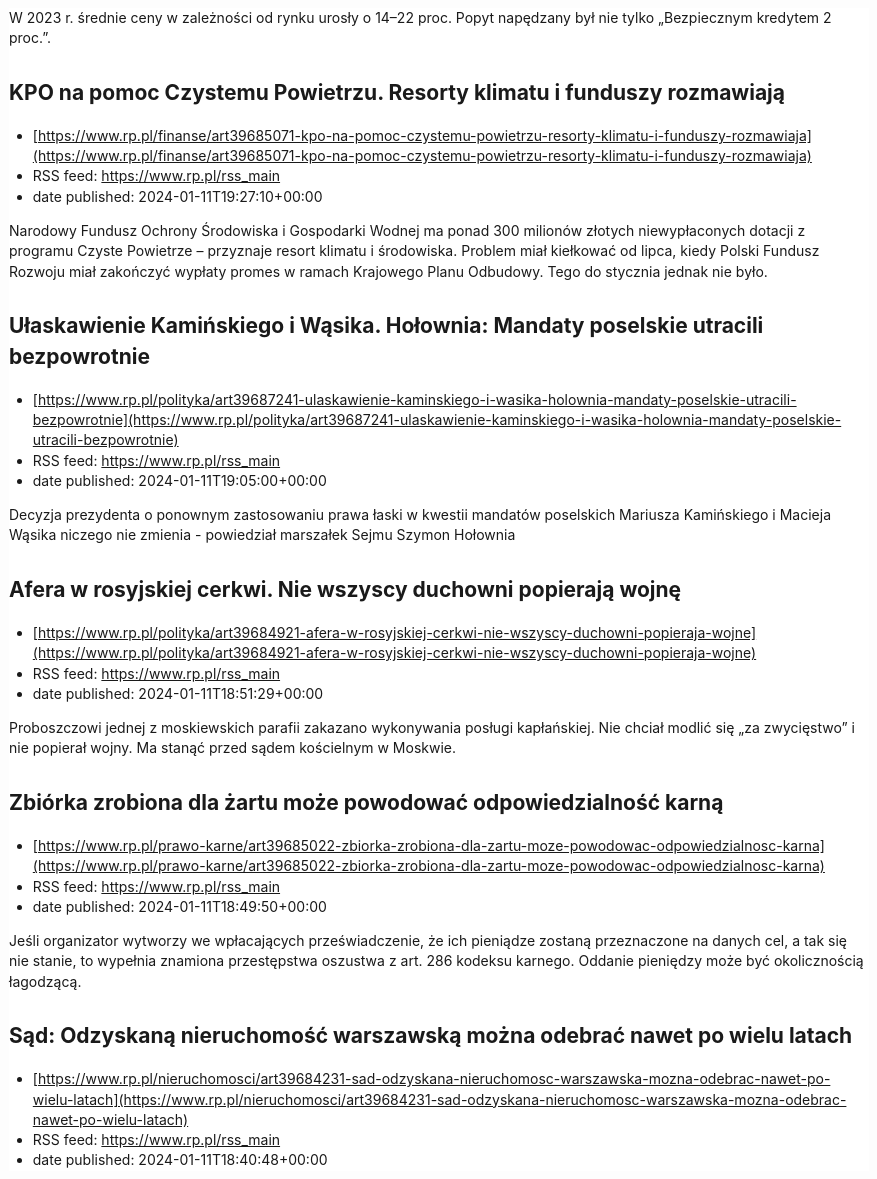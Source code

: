 W 2023 r. średnie ceny w zależności od rynku urosły o 14–22 proc. Popyt napędzany był nie tylko „Bezpiecznym kredytem 2 proc.”.

## KPO na pomoc Czystemu Powietrzu. Resorty klimatu i funduszy rozmawiają
 - [https://www.rp.pl/finanse/art39685071-kpo-na-pomoc-czystemu-powietrzu-resorty-klimatu-i-funduszy-rozmawiaja](https://www.rp.pl/finanse/art39685071-kpo-na-pomoc-czystemu-powietrzu-resorty-klimatu-i-funduszy-rozmawiaja)
 - RSS feed: https://www.rp.pl/rss_main
 - date published: 2024-01-11T19:27:10+00:00

Narodowy Fundusz Ochrony Środowiska i Gospodarki Wodnej ma ponad 300 milionów złotych niewypłaconych dotacji z programu Czyste Powietrze – przyznaje resort klimatu i środowiska. Problem miał kiełkować od lipca, kiedy Polski Fundusz Rozwoju miał zakończyć wypłaty promes w ramach Krajowego Planu Odbudowy. Tego do stycznia jednak nie było.

## Ułaskawienie Kamińskiego i Wąsika. Hołownia: Mandaty poselskie utracili bezpowrotnie
 - [https://www.rp.pl/polityka/art39687241-ulaskawienie-kaminskiego-i-wasika-holownia-mandaty-poselskie-utracili-bezpowrotnie](https://www.rp.pl/polityka/art39687241-ulaskawienie-kaminskiego-i-wasika-holownia-mandaty-poselskie-utracili-bezpowrotnie)
 - RSS feed: https://www.rp.pl/rss_main
 - date published: 2024-01-11T19:05:00+00:00

Decyzja prezydenta o ponownym zastosowaniu prawa łaski  w kwestii mandatów poselskich Mariusza Kamińskiego i Macieja Wąsika niczego nie zmienia - powiedział marszałek Sejmu Szymon Hołownia

## Afera w rosyjskiej cerkwi. Nie wszyscy duchowni popierają wojnę
 - [https://www.rp.pl/polityka/art39684921-afera-w-rosyjskiej-cerkwi-nie-wszyscy-duchowni-popieraja-wojne](https://www.rp.pl/polityka/art39684921-afera-w-rosyjskiej-cerkwi-nie-wszyscy-duchowni-popieraja-wojne)
 - RSS feed: https://www.rp.pl/rss_main
 - date published: 2024-01-11T18:51:29+00:00

Proboszczowi jednej z moskiewskich parafii zakazano wykonywania posługi kapłańskiej. Nie chciał modlić się „za zwycięstwo” i nie popierał wojny. Ma stanąć przed sądem kościelnym w Moskwie.

## Zbiórka zrobiona dla żartu może powodować odpowiedzialność karną
 - [https://www.rp.pl/prawo-karne/art39685022-zbiorka-zrobiona-dla-zartu-moze-powodowac-odpowiedzialnosc-karna](https://www.rp.pl/prawo-karne/art39685022-zbiorka-zrobiona-dla-zartu-moze-powodowac-odpowiedzialnosc-karna)
 - RSS feed: https://www.rp.pl/rss_main
 - date published: 2024-01-11T18:49:50+00:00

Jeśli organizator wytworzy we wpłacających przeświadczenie, że ich pieniądze zostaną przeznaczone na danych cel, a tak się nie stanie, to wypełnia znamiona przestępstwa oszustwa z art. 286 kodeksu karnego. Oddanie pieniędzy może być okolicznością łagodzącą.

## Sąd: Odzyskaną nieruchomość warszawską można odebrać nawet po wielu latach
 - [https://www.rp.pl/nieruchomosci/art39684231-sad-odzyskana-nieruchomosc-warszawska-mozna-odebrac-nawet-po-wielu-latach](https://www.rp.pl/nieruchomosci/art39684231-sad-odzyskana-nieruchomosc-warszawska-mozna-odebrac-nawet-po-wielu-latach)
 - RSS feed: https://www.rp.pl/rss_main
 - date published: 2024-01-11T18:40:48+00:00
